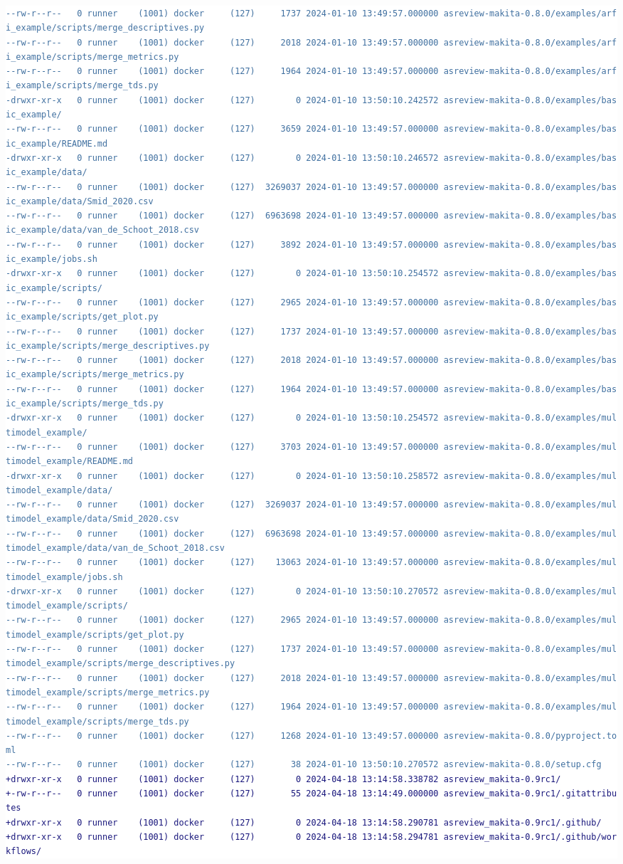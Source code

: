 ```diff
--rw-r--r--   0 runner    (1001) docker     (127)     1737 2024-01-10 13:49:57.000000 asreview-makita-0.8.0/examples/arfi_example/scripts/merge_descriptives.py
--rw-r--r--   0 runner    (1001) docker     (127)     2018 2024-01-10 13:49:57.000000 asreview-makita-0.8.0/examples/arfi_example/scripts/merge_metrics.py
--rw-r--r--   0 runner    (1001) docker     (127)     1964 2024-01-10 13:49:57.000000 asreview-makita-0.8.0/examples/arfi_example/scripts/merge_tds.py
-drwxr-xr-x   0 runner    (1001) docker     (127)        0 2024-01-10 13:50:10.242572 asreview-makita-0.8.0/examples/basic_example/
--rw-r--r--   0 runner    (1001) docker     (127)     3659 2024-01-10 13:49:57.000000 asreview-makita-0.8.0/examples/basic_example/README.md
-drwxr-xr-x   0 runner    (1001) docker     (127)        0 2024-01-10 13:50:10.246572 asreview-makita-0.8.0/examples/basic_example/data/
--rw-r--r--   0 runner    (1001) docker     (127)  3269037 2024-01-10 13:49:57.000000 asreview-makita-0.8.0/examples/basic_example/data/Smid_2020.csv
--rw-r--r--   0 runner    (1001) docker     (127)  6963698 2024-01-10 13:49:57.000000 asreview-makita-0.8.0/examples/basic_example/data/van_de_Schoot_2018.csv
--rw-r--r--   0 runner    (1001) docker     (127)     3892 2024-01-10 13:49:57.000000 asreview-makita-0.8.0/examples/basic_example/jobs.sh
-drwxr-xr-x   0 runner    (1001) docker     (127)        0 2024-01-10 13:50:10.254572 asreview-makita-0.8.0/examples/basic_example/scripts/
--rw-r--r--   0 runner    (1001) docker     (127)     2965 2024-01-10 13:49:57.000000 asreview-makita-0.8.0/examples/basic_example/scripts/get_plot.py
--rw-r--r--   0 runner    (1001) docker     (127)     1737 2024-01-10 13:49:57.000000 asreview-makita-0.8.0/examples/basic_example/scripts/merge_descriptives.py
--rw-r--r--   0 runner    (1001) docker     (127)     2018 2024-01-10 13:49:57.000000 asreview-makita-0.8.0/examples/basic_example/scripts/merge_metrics.py
--rw-r--r--   0 runner    (1001) docker     (127)     1964 2024-01-10 13:49:57.000000 asreview-makita-0.8.0/examples/basic_example/scripts/merge_tds.py
-drwxr-xr-x   0 runner    (1001) docker     (127)        0 2024-01-10 13:50:10.254572 asreview-makita-0.8.0/examples/multimodel_example/
--rw-r--r--   0 runner    (1001) docker     (127)     3703 2024-01-10 13:49:57.000000 asreview-makita-0.8.0/examples/multimodel_example/README.md
-drwxr-xr-x   0 runner    (1001) docker     (127)        0 2024-01-10 13:50:10.258572 asreview-makita-0.8.0/examples/multimodel_example/data/
--rw-r--r--   0 runner    (1001) docker     (127)  3269037 2024-01-10 13:49:57.000000 asreview-makita-0.8.0/examples/multimodel_example/data/Smid_2020.csv
--rw-r--r--   0 runner    (1001) docker     (127)  6963698 2024-01-10 13:49:57.000000 asreview-makita-0.8.0/examples/multimodel_example/data/van_de_Schoot_2018.csv
--rw-r--r--   0 runner    (1001) docker     (127)    13063 2024-01-10 13:49:57.000000 asreview-makita-0.8.0/examples/multimodel_example/jobs.sh
-drwxr-xr-x   0 runner    (1001) docker     (127)        0 2024-01-10 13:50:10.270572 asreview-makita-0.8.0/examples/multimodel_example/scripts/
--rw-r--r--   0 runner    (1001) docker     (127)     2965 2024-01-10 13:49:57.000000 asreview-makita-0.8.0/examples/multimodel_example/scripts/get_plot.py
--rw-r--r--   0 runner    (1001) docker     (127)     1737 2024-01-10 13:49:57.000000 asreview-makita-0.8.0/examples/multimodel_example/scripts/merge_descriptives.py
--rw-r--r--   0 runner    (1001) docker     (127)     2018 2024-01-10 13:49:57.000000 asreview-makita-0.8.0/examples/multimodel_example/scripts/merge_metrics.py
--rw-r--r--   0 runner    (1001) docker     (127)     1964 2024-01-10 13:49:57.000000 asreview-makita-0.8.0/examples/multimodel_example/scripts/merge_tds.py
--rw-r--r--   0 runner    (1001) docker     (127)     1268 2024-01-10 13:49:57.000000 asreview-makita-0.8.0/pyproject.toml
--rw-r--r--   0 runner    (1001) docker     (127)       38 2024-01-10 13:50:10.270572 asreview-makita-0.8.0/setup.cfg
+drwxr-xr-x   0 runner    (1001) docker     (127)        0 2024-04-18 13:14:58.338782 asreview_makita-0.9rc1/
+-rw-r--r--   0 runner    (1001) docker     (127)       55 2024-04-18 13:14:49.000000 asreview_makita-0.9rc1/.gitattributes
+drwxr-xr-x   0 runner    (1001) docker     (127)        0 2024-04-18 13:14:58.290781 asreview_makita-0.9rc1/.github/
+drwxr-xr-x   0 runner    (1001) docker     (127)        0 2024-04-18 13:14:58.294781 asreview_makita-0.9rc1/.github/workflows/
```